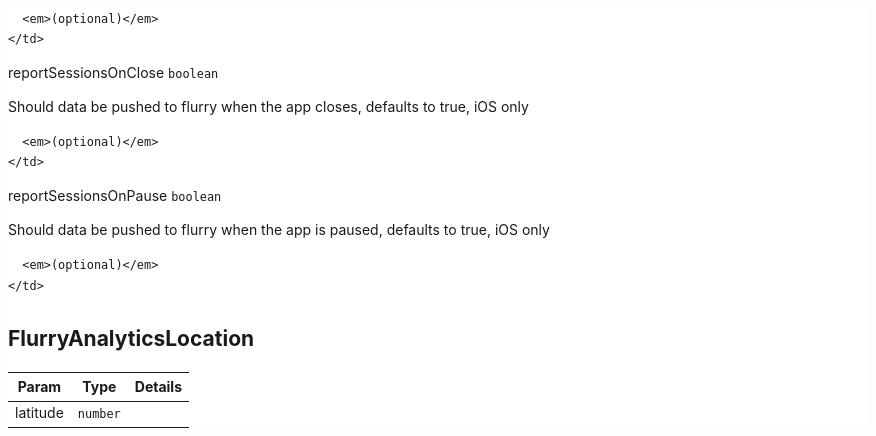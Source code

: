       <em>(optional)</em>
    </td>
  </tr>
  
  <tr>
    <td>
      reportSessionsOnClose
    </td>
    <td>
      <code>boolean</code>
    </td>
    <td>
      <p>Should data be pushed to flurry when the app closes, defaults to true, iOS only</p>

      <em>(optional)</em>
    </td>
  </tr>
  
  <tr>
    <td>
      reportSessionsOnPause
    </td>
    <td>
      <code>boolean</code>
    </td>
    <td>
      <p>Should data be pushed to flurry when the app is paused, defaults to true, iOS only</p>

      <em>(optional)</em>
    </td>
  </tr>
  
  </tbody>
</table>


<h2><a class="anchor" name="FlurryAnalyticsLocation" href="#FlurryAnalyticsLocation"></a>FlurryAnalyticsLocation</h2>

<table class="table param-table" style="margin:0;">
  <thead>
  <tr>
    <th>Param</th>
    <th>Type</th>
    <th>Details</th>
  </tr>
  </thead>
  <tbody>
  
  <tr>
    <td>
      latitude
    </td>
    <td>
      <code>number</code>
    </td>
    <td>
      